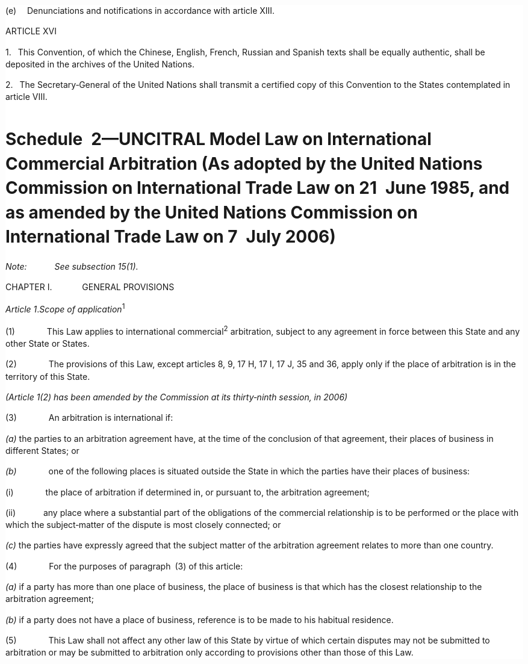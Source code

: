 (e)   Denunciations and notifications in accordance with article XIII.

ARTICLE XVI

1.  This Convention, of which the Chinese, English, French, Russian and Spanish texts shall be equally authentic, shall be deposited in the archives of the United Nations. 

2.  The Secretary‑General of the United Nations shall transmit a certified copy of this Convention to the States contemplated in article VIII. 

# Schedule 2—UNCITRAL Model Law on International Commercial Arbitration (As adopted by the United Nations Commission on International Trade Law on 21 June 1985, and as amended by the United Nations Commission on International Trade Law on 7 July 2006)

_Note:       See subsection 15(1)._

CHAPTER I.        GENERAL PROVISIONS

_Article 1_._Scope of application_<sup>1</sup>

(1)        This Law applies to international commercial<sup>2</sup> arbitration, subject to any agreement in force between this State and any other State or States.

(2)        The provisions of this Law, except articles 8, 9, 17 H, 17 I, 17 J, 35 and 36, apply only if the place of arbitration is in the territory of this State.

_(Article 1(2) has been amended by the Commission at its thirty‑ninth session, in 2006)_

(3)        An arbitration is international if:

_(a)_ the parties to an arbitration agreement have, at the time of the conclusion of that agreement, their places of business in different States; or

_(b)_        one of the following places is situated outside the State in which the parties have their places of business:

(i)        the place of arbitration if determined in, or pursuant to, the arbitration agreement;

(ii)       any place where a substantial part of the obligations of the commercial relationship is to be performed or the place with which the subject‑matter of the dispute is most closely connected; or

_(c)_ the parties have expressly agreed that the subject matter of the arbitration agreement relates to more than one country.

(4)        For the purposes of paragraph (3) of this article:

_(a)_ if a party has more than one place of business, the place of business is that which has the closest relationship to the arbitration agreement;

_(b)_ if a party does not have a place of business, reference is to be made to his habitual residence.

(5)        This Law shall not affect any other law of this State by virtue of which certain disputes may not be submitted to arbitration or may be submitted to arbitration only according to provisions other than those of this Law.

